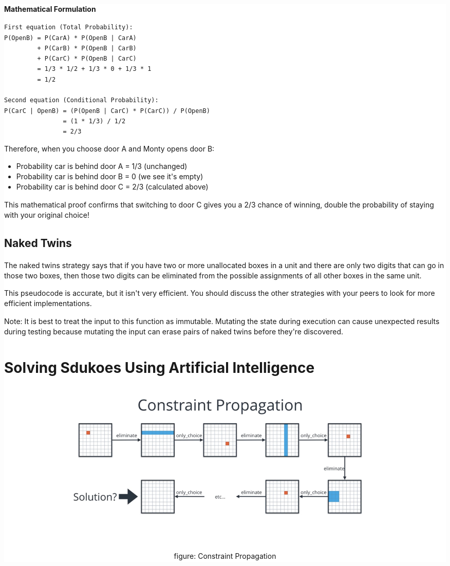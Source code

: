 **Mathematical Formulation**
```
First equation (Total Probability):
P(OpenB) = P(CarA) * P(OpenB | CarA)
         + P(CarB) * P(OpenB | CarB)
         + P(CarC) * P(OpenB | CarC)
         = 1/3 * 1/2 + 1/3 * 0 + 1/3 * 1
         = 1/2

Second equation (Conditional Probability):
P(CarC | OpenB) = (P(OpenB | CarC) * P(CarC)) / P(OpenB)
                = (1 * 1/3) / 1/2
                = 2/3
```

Therefore, when you choose door A and Monty opens door B:
- Probability car is behind door A = 1/3 (unchanged)
- Probability car is behind door B = 0 (we see it's empty)
- Probability car is behind door C = 2/3 (calculated above)

This mathematical proof confirms that switching to door C gives you a 2/3 chance of winning, double the probability of staying with your original choice!



## Naked Twins

The naked twins strategy says that if you have two or more unallocated boxes in a unit and there are only two digits that can go in those two boxes, then those two digits can be eliminated from the possible assignments of all other boxes in the same unit.

This pseudocode is accurate, but it isn't very efficient.  You should discuss the other strategies with your peers to look for more efficient implementations.

Note: It is best to treat the input to this function as immutable. Mutating the state during execution can cause unexpected results during testing because mutating the input can erase pairs of naked twins before they're discovered.



# Solving Sdukoes Using Artificial Intelligence

<div align="center">
<img src="images/constraint_propagation.png" width="600" height=auto alt="Constraint Propagation">
<p>figure: Constraint Propagation</p>
